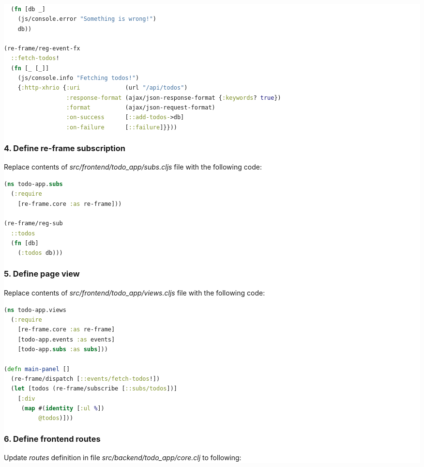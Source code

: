 ```clojure
  (fn [db _]
    (js/console.error "Something is wrong!")
    db))

(re-frame/reg-event-fx
  ::fetch-todos!
  (fn [_ [_]]
    (js/console.info "Fetching todos!")
    {:http-xhrio {:uri             (url "/api/todos")
                  :response-format (ajax/json-response-format {:keywords? true})
                  :format          (ajax/json-request-format)
                  :on-success      [::add-todos->db]
                  :on-failure      [::failure]}}))
```

### 4. Define re-frame subscription

Replace contents of *src/frontend/todo_app/subs.cljs* file with the following code:

```clojure
(ns todo-app.subs
  (:require
    [re-frame.core :as re-frame]))

(re-frame/reg-sub
  ::todos
  (fn [db]
    (:todos db)))
```

### 5. Define page view

Replace contents of *src/frontend/todo_app/views.cljs* file with the following code:

```clojure
(ns todo-app.views
  (:require
    [re-frame.core :as re-frame]
    [todo-app.events :as events]
    [todo-app.subs :as subs]))

(defn main-panel []
  (re-frame/dispatch [::events/fetch-todos!])
  (let [todos (re-frame/subscribe [::subs/todos])]
    [:div
     (map #(identity [:ul %])
          @todos)]))
```

### 6. Define frontend routes

Update *routes* definition in file *src/backend/todo_app/core.clj* to following:
